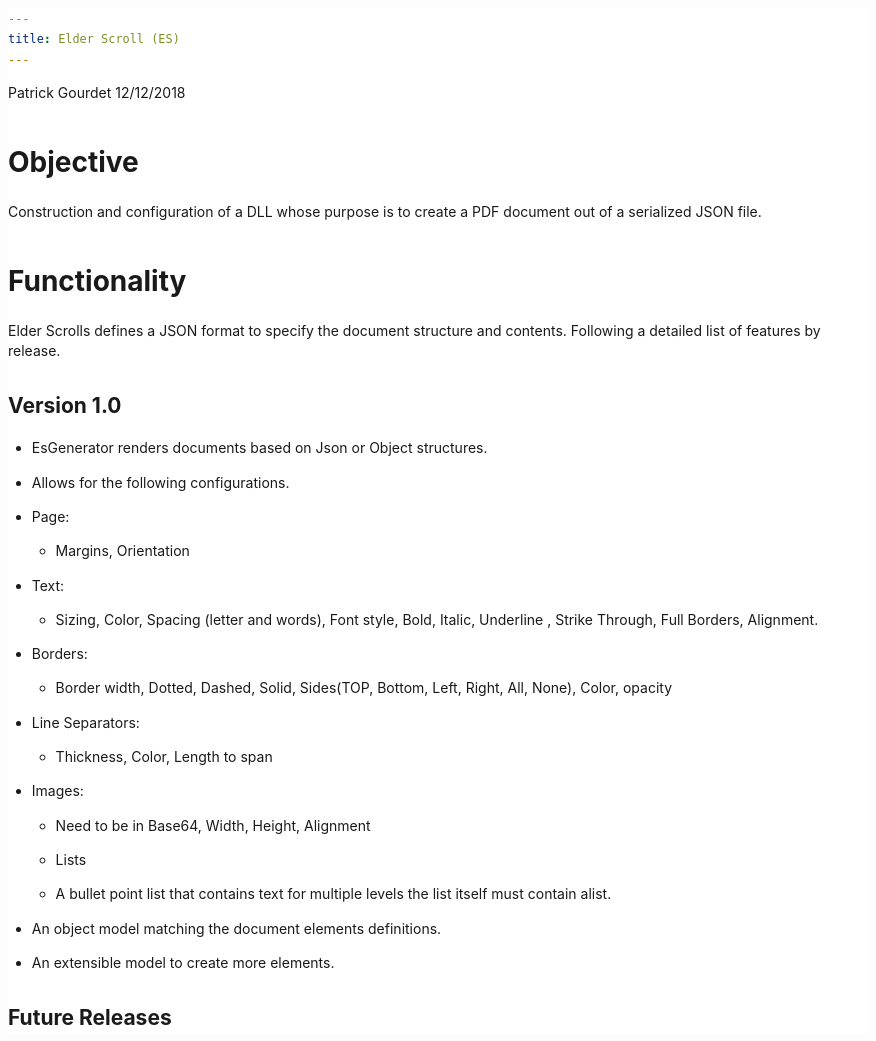 ```yaml
---
title: Elder Scroll (ES)
---
```


Patrick Gourdet 12/12/2018

**Objective**
=============

Construction and configuration of a DLL whose purpose is to create a PDF
document out of a serialized JSON file.

**Functionality**
=================

Elder Scrolls defines a JSON format to specify the document structure and
contents. Following a detailed list of features by release.

Version 1.0
-----------

-   EsGenerator renders documents based on Json or Object structures.

-   Allows for the following configurations.

-   Page:

    -   Margins, Orientation

-   Text:

    -   Sizing, Color, Spacing (letter and words), Font style, Bold, Italic,
        Underline , Strike Through, Full Borders, Alignment.

-   Borders:

    -   Border width, Dotted, Dashed, Solid, Sides(TOP, Bottom, Left, Right,
        All, None), Color, opacity

-   Line Separators:

    -   Thickness, Color, Length to span

-   Images:

    -   Need to be in Base64, Width, Height, Alignment

    -   Lists

    -   A bullet point list that contains text for multiple levels the list
        itself must contain alist.

-   An object model matching the document elements definitions.

-   An extensible model to create more elements.

**Future Releases**
-------------------
